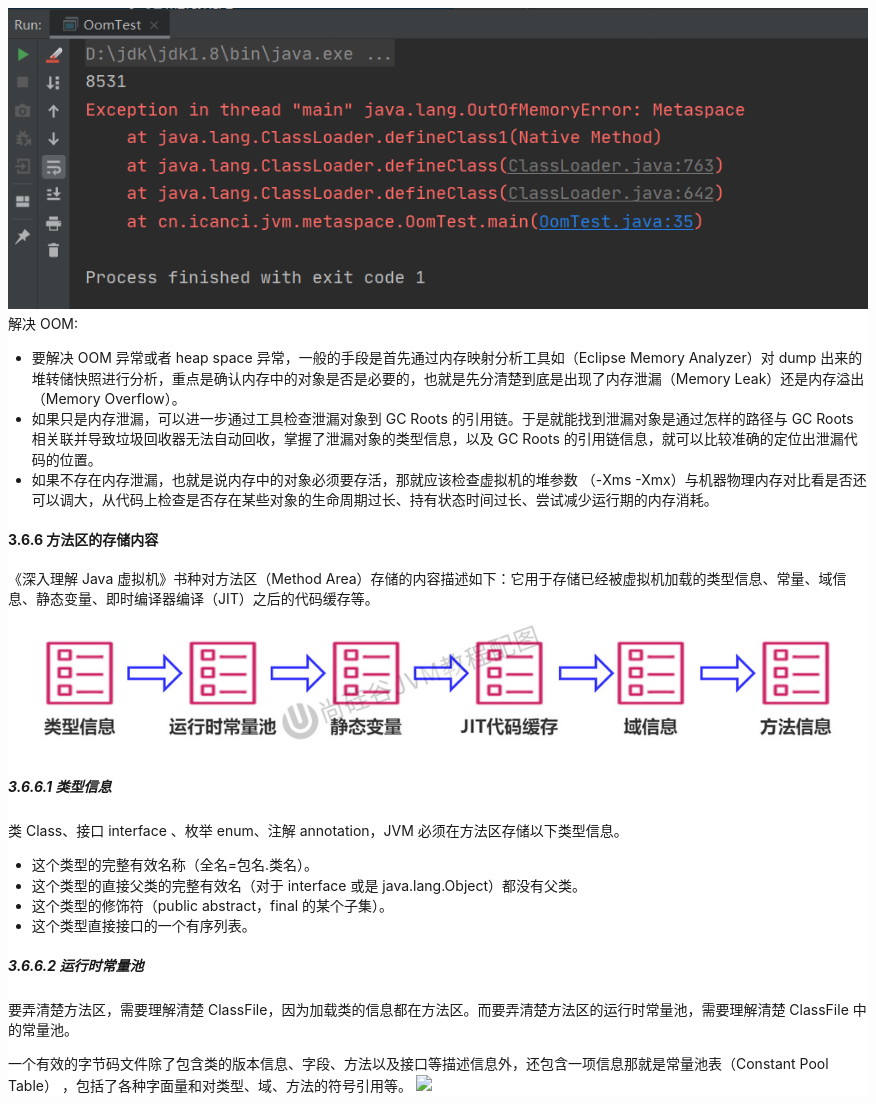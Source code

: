 ![image.png](jvm/image-1669529824212.png)
解决 OOM:

- 要解决 OOM 异常或者 heap space 异常，一般的手段是首先通过内存映射分析工具如（Eclipse Memory Analyzer）对 dump 出来的堆转储快照进行分析，重点是确认内存中的对象是否是必要的，也就是先分清楚到底是出现了内存泄漏（Memory Leak）还是内存溢出（Memory Overflow）。
- 如果只是内存泄漏，可以进一步通过工具检查泄漏对象到 GC Roots 的引用链。于是就能找到泄漏对象是通过怎样的路径与 GC Roots 相关联并导致垃圾回收器无法自动回收，掌握了泄漏对象的类型信息，以及 GC Roots 的引用链信息，就可以比较准确的定位出泄漏代码的位置。
- 如果不存在内存泄漏，也就是说内存中的对象必须要存活，那就应该检查虚拟机的堆参数 （-Xms -Xmx）与机器物理内存对比看是否还可以调大，从代码上检查是否存在某些对象的生命周期过长、持有状态时间过长、尝试减少运行期的内存消耗。

#### 3.6.6 方法区的存储内容

《深入理解 Java 虚拟机》书种对方法区（Method Area）存储的内容描述如下：它用于存储已经被虚拟机加载的类型信息、常量、域信息、静态变量、即时编译器编译（JIT）之后的代码缓存等。
![第09章_方法区存储信息.jpg](jvm/第09章_方法区存储信息.jpg)

##### 3.6.6.1 类型信息

类 Class、接口 interface 、枚举 enum、注解 annotation，JVM 必须在方法区存储以下类型信息。

- 这个类型的完整有效名称（全名=包名.类名）。
- 这个类型的直接父类的完整有效名（对于 interface 或是 java.lang.Object）都没有父类。
- 这个类型的修饰符（public abstract，final 的某个子集）。
- 这个类型直接接口的一个有序列表。

##### 3.6.6.2 运行时常量池

要弄清楚方法区，需要理解清楚 ClassFile，因为加载类的信息都在方法区。而要弄清楚方法区的运行时常量池，需要理解清楚 ClassFile 中的常量池。

一个有效的字节码文件除了包含类的版本信息、字段、方法以及接口等描述信息外，还包含一项信息那就是常量池表（Constant Pool Table） ，包括了各种字面量和对类型、域、方法的符号引用等。
![](jvm/20141010133603275)

